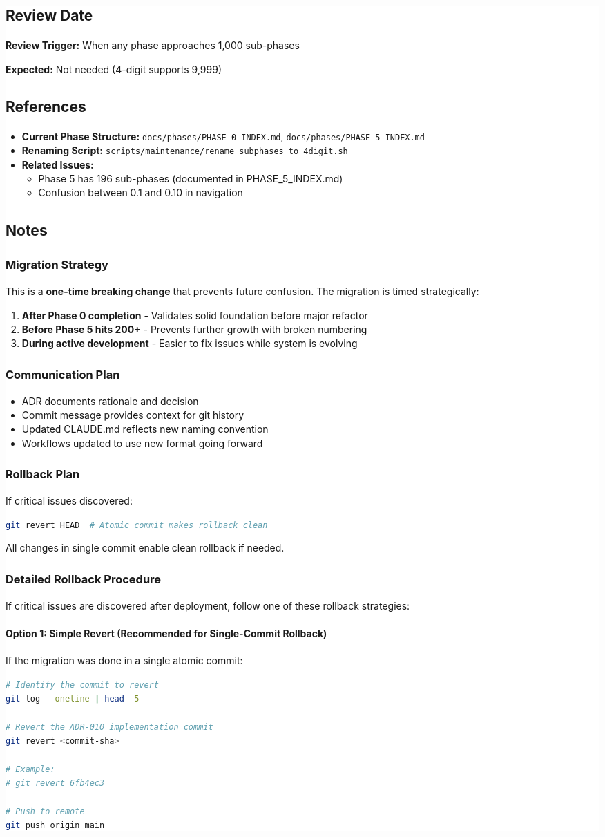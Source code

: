 ## Review Date

**Review Trigger:** When any phase approaches 1,000 sub-phases

**Expected:** Not needed (4-digit supports 9,999)

## References

- **Current Phase Structure:** `docs/phases/PHASE_0_INDEX.md`, `docs/phases/PHASE_5_INDEX.md`
- **Renaming Script:** `scripts/maintenance/rename_subphases_to_4digit.sh`
- **Related Issues:**
  - Phase 5 has 196 sub-phases (documented in PHASE_5_INDEX.md)
  - Confusion between 0.1 and 0.10 in navigation

## Notes

### Migration Strategy

This is a **one-time breaking change** that prevents future confusion. The migration is timed strategically:

1. **After Phase 0 completion** - Validates solid foundation before major refactor
2. **Before Phase 5 hits 200+** - Prevents further growth with broken numbering
3. **During active development** - Easier to fix issues while system is evolving

### Communication Plan

- ADR documents rationale and decision
- Commit message provides context for git history
- Updated CLAUDE.md reflects new naming convention
- Workflows updated to use new format going forward

### Rollback Plan

If critical issues discovered:
```bash
git revert HEAD  # Atomic commit makes rollback clean
```

All changes in single commit enable clean rollback if needed.

### Detailed Rollback Procedure

If critical issues are discovered after deployment, follow one of these rollback strategies:

#### Option 1: Simple Revert (Recommended for Single-Commit Rollback)

If the migration was done in a single atomic commit:

```bash
# Identify the commit to revert
git log --oneline | head -5

# Revert the ADR-010 implementation commit
git revert <commit-sha>

# Example:
# git revert 6fb4ec3

# Push to remote
git push origin main
```
